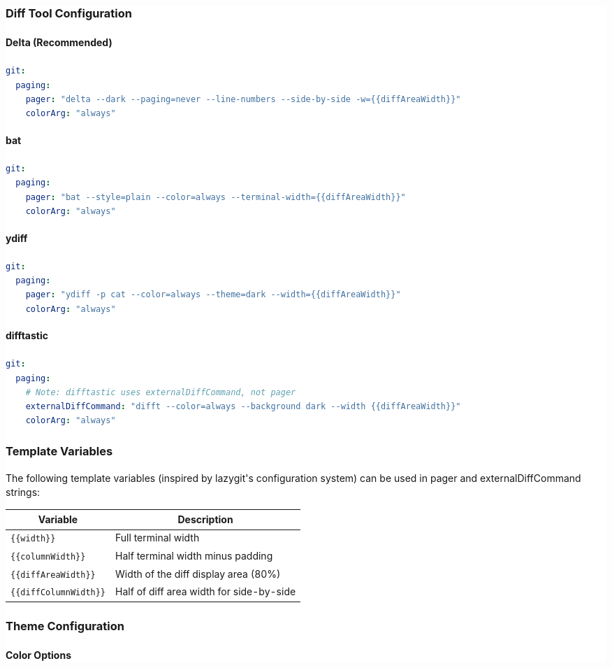 ### Diff Tool Configuration

#### Delta (Recommended)
```yaml
git:
  paging:
    pager: "delta --dark --paging=never --line-numbers --side-by-side -w={{diffAreaWidth}}"
    colorArg: "always"
```

#### bat
```yaml
git:
  paging:
    pager: "bat --style=plain --color=always --terminal-width={{diffAreaWidth}}"
    colorArg: "always"
```

#### ydiff
```yaml
git:
  paging:
    pager: "ydiff -p cat --color=always --theme=dark --width={{diffAreaWidth}}"
    colorArg: "always"
```

#### difftastic
```yaml
git:
  paging:
    # Note: difftastic uses externalDiffCommand, not pager
    externalDiffCommand: "difft --color=always --background dark --width {{diffAreaWidth}}"
    colorArg: "always"
```

### Template Variables

The following template variables (inspired by lazygit's configuration system) can be used in pager and externalDiffCommand strings:

| Variable             | Description                              |
|----------------------|------------------------------------------|
| `{{width}}`          | Full terminal width                      |
| `{{columnWidth}}`    | Half terminal width minus padding        |
| `{{diffAreaWidth}}`  | Width of the diff display area (80%)     |
| `{{diffColumnWidth}}`| Half of diff area width for side-by-side|

### Theme Configuration

#### Color Options
